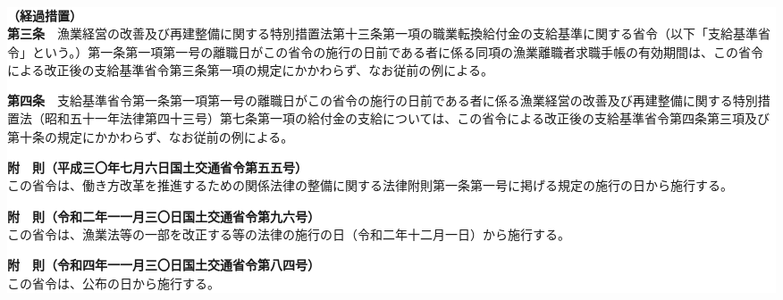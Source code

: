 **（経過措置）**  
**第三条**　漁業経営の改善及び再建整備に関する特別措置法第十三条第一項の職業転換給付金の支給基準に関する省令（以下「支給基準省令」という。）第一条第一項第一号の離職日がこの省令の施行の日前である者に係る同項の漁業離職者求職手帳の有効期間は、この省令による改正後の支給基準省令第三条第一項の規定にかかわらず、なお従前の例による。  
  
**第四条**　支給基準省令第一条第一項第一号の離職日がこの省令の施行の日前である者に係る漁業経営の改善及び再建整備に関する特別措置法（昭和五十一年法律第四十三号）第七条第一項の給付金の支給については、この省令による改正後の支給基準省令第四条第三項及び第十条の規定にかかわらず、なお従前の例による。  
  
**附　則（平成三〇年七月六日国土交通省令第五五号）**  
この省令は、働き方改革を推進するための関係法律の整備に関する法律附則第一条第一号に掲げる規定の施行の日から施行する。  
  
**附　則（令和二年一一月三〇日国土交通省令第九六号）**  
この省令は、漁業法等の一部を改正する等の法律の施行の日（令和二年十二月一日）から施行する。  
  
**附　則（令和四年一一月三〇日国土交通省令第八四号）**  
この省令は、公布の日から施行する。  
  

